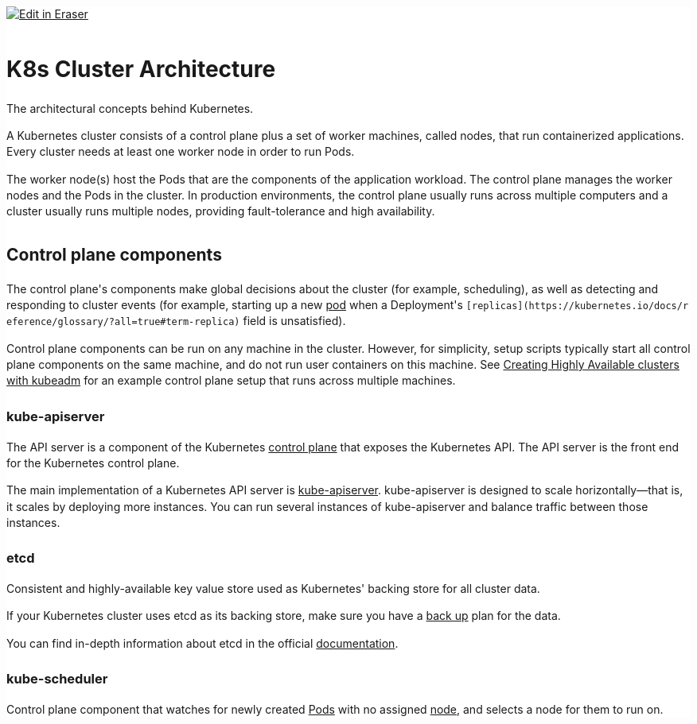 <p><a target="_blank" href="https://app.eraser.io/workspace/HHIcdkwOHNSTnFoWzkZE" id="edit-in-eraser-github-link"><img alt="Edit in Eraser" src="https://firebasestorage.googleapis.com/v0/b/second-petal-295822.appspot.com/o/images%2Fgithub%2FOpen%20in%20Eraser.svg?alt=media&amp;token=968381c8-a7e7-472a-8ed6-4a6626da5501"></a></p>

# K8s Cluster Architecture
The architectural concepts behind Kubernetes.

A Kubernetes cluster consists of a control plane plus a set of worker machines, called nodes, that run containerized applications. Every cluster needs at least one worker node in order to run Pods.

The worker node(s) host the Pods that are the components of the application workload. The control plane manages the worker nodes and the Pods in the cluster. In production environments, the control plane usually runs across multiple computers and a cluster usually runs multiple nodes, providing fault-tolerance and high availability.

## Control plane components
The control plane's components make global decisions about the cluster (for example, scheduling), as well as detecting and responding to cluster events (for example, starting up a new [﻿pod](https://kubernetes.io/docs/concepts/workloads/pods/) when a Deployment's `[﻿replicas](https://kubernetes.io/docs/reference/glossary/?all=true#term-replica)` field is unsatisfied).

Control plane components can be run on any machine in the cluster. However, for simplicity, setup scripts typically start all control plane components on the same machine, and do not run user containers on this machine. See [﻿Creating Highly Available clusters with kubeadm](https://kubernetes.io/docs/setup/production-environment/tools/kubeadm/high-availability/) for an example control plane setup that runs across multiple machines.

### kube-apiserver
The API server is a component of the Kubernetes [﻿control plane](https://kubernetes.io/docs/reference/glossary/?all=true#term-control-plane) that exposes the Kubernetes API. The API server is the front end for the Kubernetes control plane.

The main implementation of a Kubernetes API server is [﻿kube-apiserver](https://kubernetes.io/docs/reference/generated/kube-apiserver/). kube-apiserver is designed to scale horizontally—that is, it scales by deploying more instances. You can run several instances of kube-apiserver and balance traffic between those instances.

### etcd
Consistent and highly-available key value store used as Kubernetes' backing store for all cluster data.

If your Kubernetes cluster uses etcd as its backing store, make sure you have a [﻿back up](https://kubernetes.io/docs/tasks/administer-cluster/configure-upgrade-etcd/#backing-up-an-etcd-cluster) plan for the data.

You can find in-depth information about etcd in the official [﻿documentation](https://etcd.io/docs/).

### kube-scheduler
Control plane component that watches for newly created [﻿Pods](https://kubernetes.io/docs/concepts/workloads/pods/) with no assigned [﻿node](https://kubernetes.io/docs/concepts/architecture/nodes/), and selects a node for them to run on.
